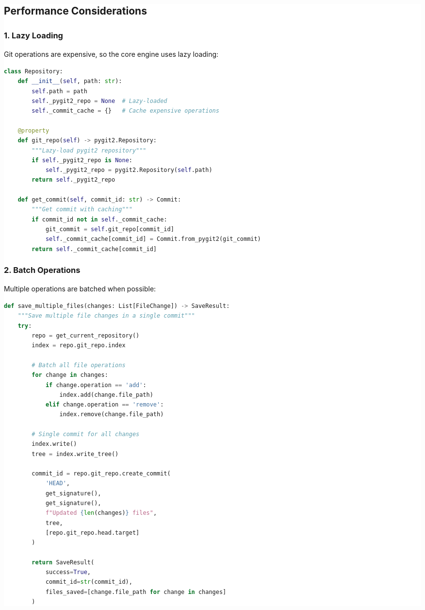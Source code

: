 ## Performance Considerations

### 1. Lazy Loading
Git operations are expensive, so the core engine uses lazy loading:

```python
class Repository:
    def __init__(self, path: str):
        self.path = path
        self._pygit2_repo = None  # Lazy-loaded
        self._commit_cache = {}   # Cache expensive operations

    @property
    def git_repo(self) -> pygit2.Repository:
        """Lazy-load pygit2 repository"""
        if self._pygit2_repo is None:
            self._pygit2_repo = pygit2.Repository(self.path)
        return self._pygit2_repo

    def get_commit(self, commit_id: str) -> Commit:
        """Get commit with caching"""
        if commit_id not in self._commit_cache:
            git_commit = self.git_repo[commit_id]
            self._commit_cache[commit_id] = Commit.from_pygit2(git_commit)
        return self._commit_cache[commit_id]
```

### 2. Batch Operations
Multiple operations are batched when possible:

```python
def save_multiple_files(changes: List[FileChange]) -> SaveResult:
    """Save multiple file changes in a single commit"""
    try:
        repo = get_current_repository()
        index = repo.git_repo.index

        # Batch all file operations
        for change in changes:
            if change.operation == 'add':
                index.add(change.file_path)
            elif change.operation == 'remove':
                index.remove(change.file_path)

        # Single commit for all changes
        index.write()
        tree = index.write_tree()

        commit_id = repo.git_repo.create_commit(
            'HEAD',
            get_signature(),
            get_signature(),
            f"Updated {len(changes)} files",
            tree,
            [repo.git_repo.head.target]
        )

        return SaveResult(
            success=True,
            commit_id=str(commit_id),
            files_saved=[change.file_path for change in changes]
        )

```